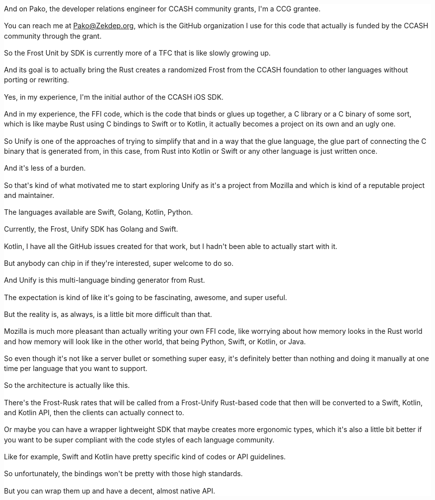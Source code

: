 And on Pako, the developer relations engineer for CCASH community grants, I'm a CCG grantee.

You can reach me at Pako@Zekdep.org, which is the GitHub organization I use for this code that actually is funded by the CCASH community through the grant.

So the Frost Unit by SDK is currently more of a TFC that is like slowly growing up.

And its goal is to actually bring the Rust creates a randomized Frost from the CCASH foundation to other languages without porting or rewriting.

Yes, in my experience, I'm the initial author of the CCASH iOS SDK.

And in my experience, the FFI code, which is the code that binds or glues up together, a C library or a C binary of some sort, which is like maybe Rust using C bindings to Swift or to Kotlin, it actually becomes a project on its own and an ugly one.

So Unify is one of the approaches of trying to simplify that and in a way that the glue language, the glue part of connecting the C binary that is generated from, in this case, from Rust into Kotlin or Swift or any other language is just written once.

And it's less of a burden.

So that's kind of what motivated me to start exploring Unify as it's a project from Mozilla and which is kind of a reputable project and maintainer.

The languages available are Swift, Golang, Kotlin, Python.

Currently, the Frost, Unify SDK has Golang and Swift.

Kotlin, I have all the GitHub issues created for that work, but I hadn't been able to actually start with it.

But anybody can chip in if they're interested, super welcome to do so.

And Unify is this multi-language binding generator from Rust.

The expectation is kind of like it's going to be fascinating, awesome, and super useful.

But the reality is, as always, is a little bit more difficult than that.

Mozilla is much more pleasant than actually writing your own FFI code, like worrying about how memory looks in the Rust world and how memory will look like in the other world, that being Python, Swift, or Kotlin, or Java.

So even though it's not like a server bullet or something super easy, it's definitely better than nothing and doing it manually at one time per language that you want to support.

So the architecture is actually like this.

There's the Frost-Rusk rates that will be called from a Frost-Unify Rust-based code that then will be converted to a Swift, Kotlin, and Kotlin API, then the clients can actually connect to.

Or maybe you can have a wrapper lightweight SDK that maybe creates more ergonomic types, which it's also a little bit better if you want to be super compliant with the code styles of each language community.

Like for example, Swift and Kotlin have pretty specific kind of codes or API guidelines.

So unfortunately, the bindings won't be pretty with those high standards.

But you can wrap them up and have a decent, almost native API.
